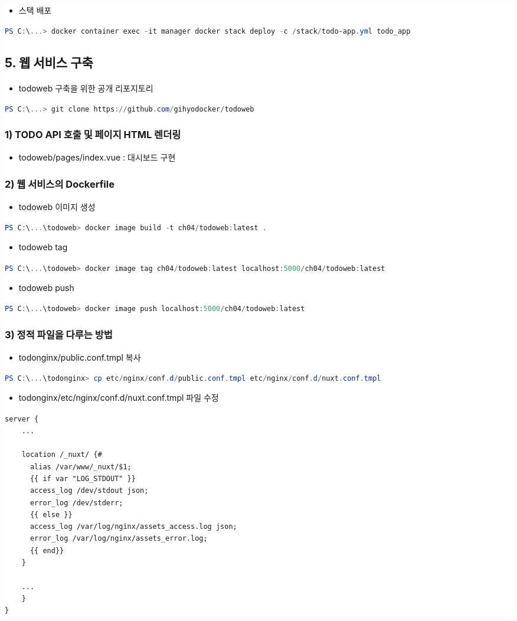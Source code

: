 * 스택 배포

```powershell
PS C:\...> docker container exec -it manager docker stack deploy -c /stack/todo-app.yml todo_app 
```

## 5. 웹 서비스 구축

* todoweb 구축을 위한 공개 리포지토리

```powershell
PS C:\...> git clone https://github.com/gihyodocker/todoweb
```

### 1) TODO API 호출 및 페이지 HTML 렌더링

* todoweb/pages/index.vue : 대시보드 구현

### 2) 웹 서비스의 Dockerfile

* todoweb 이미지 생성

```powershell
PS C:\...\todoweb> docker image build -t ch04/todoweb:latest .
```

* todoweb tag

```powershell
PS C:\...\todoweb> docker image tag ch04/todoweb:latest localhost:5000/ch04/todoweb:latest
```

* todoweb push

```powershell
PS C:\...\todoweb> docker image push localhost:5000/ch04/todoweb:latest
```

### 3) 정적 파일을 다루는 방법

* todonginx/public.conf.tmpl 복사

```powershell
PS C:\...\todonginx> cp etc/nginx/conf.d/public.conf.tmpl etc/nginx/conf.d/nuxt.conf.tmpl 
```

* todonginx/etc/nginx/conf.d/nuxt.conf.tmpl 파일 수정

```
server {
	...
	
    location /_nuxt/ {#
      alias /var/www/_nuxt/$1;
      {{ if var "LOG_STDOUT" }}
      access_log /dev/stdout json;
      error_log /dev/stderr;
      {{ else }}
      access_log /var/log/nginx/assets_access.log json;
      error_log /var/log/nginx/assets_error.log;
      {{ end}}
    }

	...
    }
}

```
